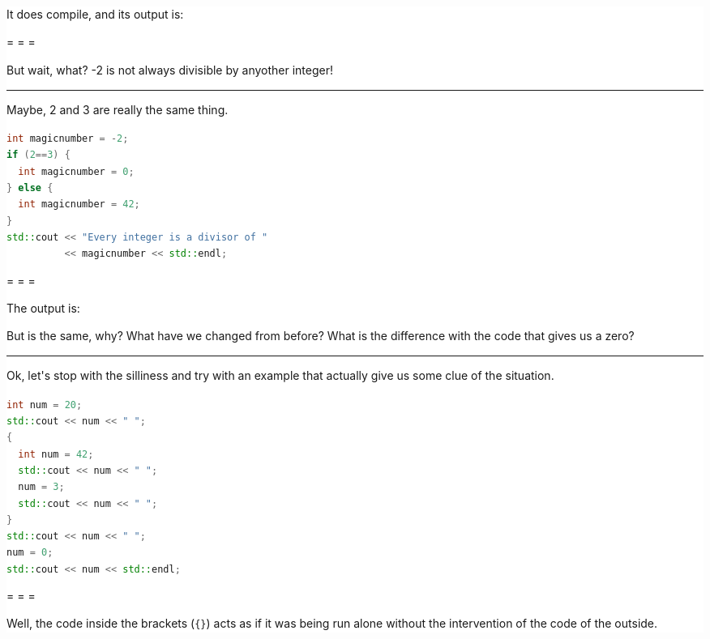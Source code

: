 It does compile, and its output is:

= = =

~~~output
~~~

But wait, what? -2 is not always divisible by anyother integer!

---

Maybe, $2$ and $3$ are really the same thing.

~~~{.cpp layout="01-simple.cc"}
int magicnumber = -2;
if (2==3) {
  int magicnumber = 0;
} else {
  int magicnumber = 42;
}
std::cout << "Every integer is a divisor of "
          << magicnumber << std::endl;
~~~

= = =

The output is:

~~~output
~~~

But is the same, why? What have we changed from before? What is the difference with the
code that gives us a zero?

---

Ok, let's stop with the silliness and try with an example that actually give us some clue
of the situation.

~~~{.cpp layout="01-simple.cc"}
int num = 20;
std::cout << num << " ";
{
  int num = 42;
  std::cout << num << " ";
  num = 3;
  std::cout << num << " ";
}
std::cout << num << " ";
num = 0;
std::cout << num << std::endl;
~~~

= = =

Well, the code inside the brackets (`{}`) acts as if it was being run alone without the
intervention of the code of the outside.

~~~output
~~~
